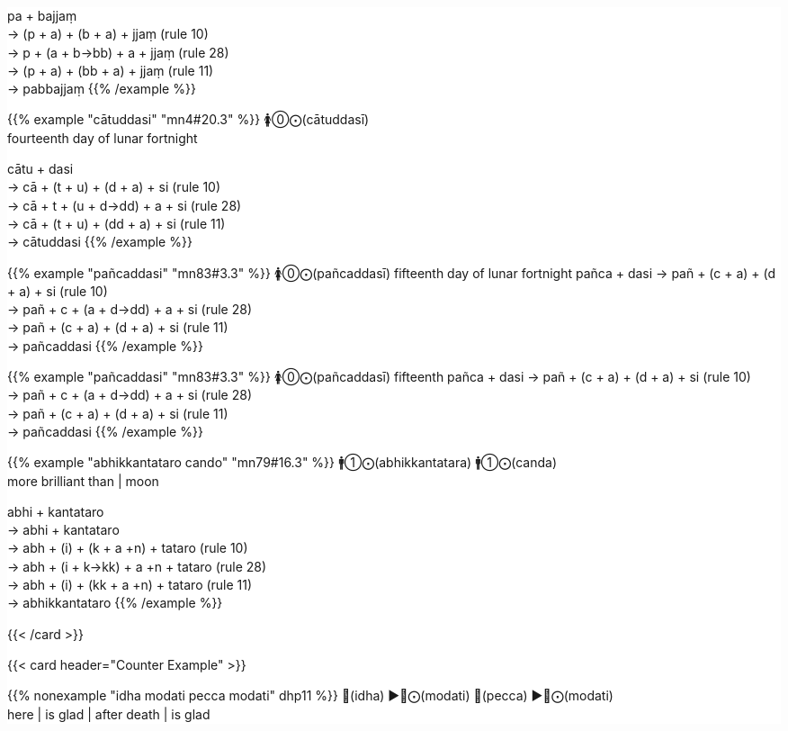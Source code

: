 pa + bajjaṃ  
→ (p + a) + (b + a) + jjaṃ (rule 10)  
→ p + (a + b→bb) + a + jjaṃ (rule 28)  
→ (p + a) + (bb + a) + jjaṃ (rule 11)  
→ pabbajjaṃ
{{% /example %}}

{{% example "cātuddasi" "mn4#20.3" %}}
🚺⓪⨀(cātuddasī)  
fourteenth day of lunar fortnight

cātu + dasi  
→ cā + (t + u) + (d + a) + si (rule 10)  
→ cā + t + (u + d→dd) + a + si (rule 28)  
→ cā + (t + u) + (dd + a) + si (rule 11)  
→ cātuddasi
{{% /example %}}

{{% example "pañcaddasi" "mn83#3.3" %}}
🚺⓪⨀(pañcaddasī)
fifteenth day of lunar fortnight
pañca + dasi
→ pañ + (c + a) + (d + a) + si (rule 10)  
→ pañ + c + (a + d→dd) + a + si (rule 28)  
→ pañ + (c + a) + (d + a) + si (rule 11)  
→ pañcaddasi
{{% /example %}}

{{% example "pañcaddasi" "mn83#3.3" %}}
🚺⓪⨀(pañcaddasī)
fifteenth
pañca + dasi
→ pañ + (c + a) + (d + a) + si (rule 10)  
→ pañ + c + (a + d→dd) + a + si (rule 28)  
→ pañ + (c + a) + (d + a) + si (rule 11)  
→ pañcaddasi
{{% /example %}}

{{% example "abhikkantataro cando" "mn79#16.3" %}}
🚹①⨀(abhikkantatara) 🚹①⨀(canda)  
more brilliant than | moon

abhi + kantataro  
→ abhi + kantataro  
→ abh + (i) + (k + a +n) + tataro (rule 10)  
→ abh + (i + k→kk) + a +n + tataro (rule 28)  
→ abh + (i) + (kk + a +n) + tataro (rule 11)  
→ abhikkantataro
{{% /example %}}

{{< /card >}}

{{< card header="Counter Example" >}}

{{% nonexample "idha modati pecca modati" dhp11 %}}
🔼(idha) ▶️🤟⨀(modati) 🔼(pecca) ▶️🤟⨀(modati)  
here | is glad | after death | is glad
